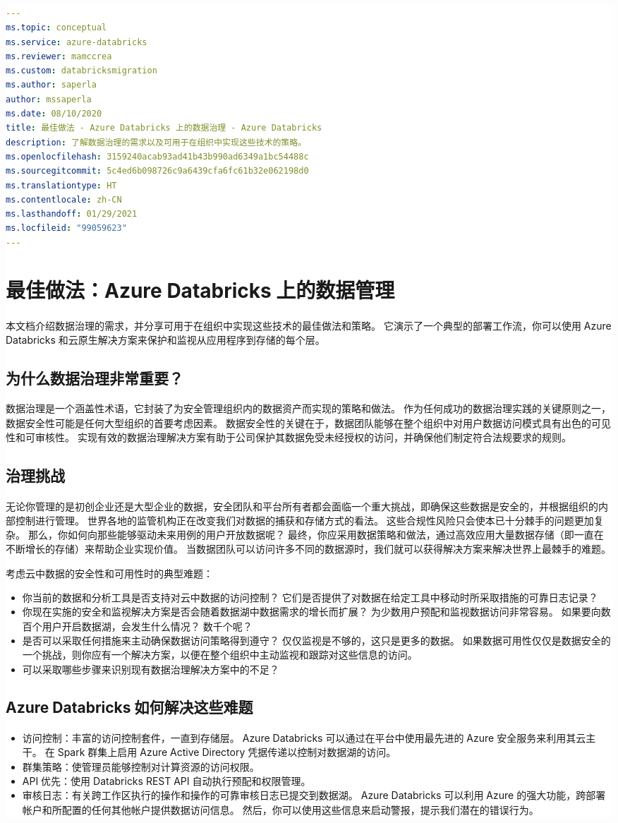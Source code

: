```yaml
---
ms.topic: conceptual
ms.service: azure-databricks
ms.reviewer: mamccrea
ms.custom: databricksmigration
ms.author: saperla
author: mssaperla
ms.date: 08/10/2020
title: 最佳做法 - Azure Databricks 上的数据治理 - Azure Databricks
description: 了解数据治理的需求以及可用于在组织中实现这些技术的策略。
ms.openlocfilehash: 3159240acab93ad41b43b990ad6349a1bc54488c
ms.sourcegitcommit: 5c4ed6b098726c9a6439cfa6fc61b32e062198d0
ms.translationtype: HT
ms.contentlocale: zh-CN
ms.lasthandoff: 01/29/2021
ms.locfileid: "99059623"
---
```

# <a name="best-practices-data-governance-on-azure-databricks"></a>最佳做法：Azure Databricks 上的数据管理

本文档介绍数据治理的需求，并分享可用于在组织中实现这些技术的最佳做法和策略。 它演示了一个典型的部署工作流，你可以使用 Azure Databricks 和云原生解决方案来保护和监视从应用程序到存储的每个层。

## <a name="why-is-data-governance-important"></a>为什么数据治理非常重要？

数据治理是一个涵盖性术语，它封装了为安全管理组织内的数据资产而实现的策略和做法。 作为任何成功的数据治理实践的关键原则之一，数据安全性可能是任何大型组织的首要考虑因素。 数据安全性的关键在于，数据团队能够在整个组织中对用户数据访问模式具有出色的可见性和可审核性。 实现有效的数据治理解决方案有助于公司保护其数据免受未经授权的访问，并确保他们制定符合法规要求的规则。

## <a name="governance-challenges"></a>治理挑战

无论你管理的是初创企业还是大型企业的数据，安全团队和平台所有者都会面临一个重大挑战，即确保这些数据是安全的，并根据组织的内部控制进行管理。 世界各地的监管机构正在改变我们对数据的捕获和存储方式的看法。 这些合规性风险只会使本已十分棘手的问题更加复杂。 那么，你如何向那些能够驱动未来用例的用户开放数据呢？ 最终，你应采用数据策略和做法，通过高效应用大量数据存储（即一直在不断增长的存储）来帮助企业实现价值。 当数据团队可以访问许多不同的数据源时，我们就可以获得解决方案来解决世界上最棘手的难题。

考虑云中数据的安全性和可用性时的典型难题：

* 你当前的数据和分析工具是否支持对云中数据的访问控制？ 它们是否提供了对数据在给定工具中移动时所采取措施的可靠日志记录？
* 你现在实施的安全和监视解决方案是否会随着数据湖中数据需求的增长而扩展？ 为少数用户预配和监视数据访问非常容易。 如果要向数百个用户开启数据湖，会发生什么情况？ 数千个呢？
* 是否可以采取任何措施来主动确保数据访问策略得到遵守？ 仅仅监视是不够的，这只是更多的数据。 如果数据可用性仅仅是数据安全的一个挑战，则你应有一个解决方案，以便在整个组织中主动监视和跟踪对这些信息的访问。
* 可以采取哪些步骤来识别现有数据治理解决方案中的不足？

## <a name="how-azure-databricks-addresses-these-challenges"></a>Azure Databricks 如何解决这些难题

* 访问控制：丰富的访问控制套件，一直到存储层。 Azure Databricks 可以通过在平台中使用最先进的 Azure 安全服务来利用其云主干。 在 Spark 群集上启用 Azure Active Directory 凭据传递以控制对数据湖的访问。
* 群集策略：使管理员能够控制对计算资源的访问权限。
* API 优先：使用 Databricks REST API 自动执行预配和权限管理。
* 审核日志：有关跨工作区执行的操作和操作的可靠审核日志已提交到数据湖。 Azure Databricks 可以利用 Azure 的强大功能，跨部署帐户和所配置的任何其他帐户提供数据访问信息。 然后，你可以使用这些信息来启动警报，提示我们潜在的错误行为。

